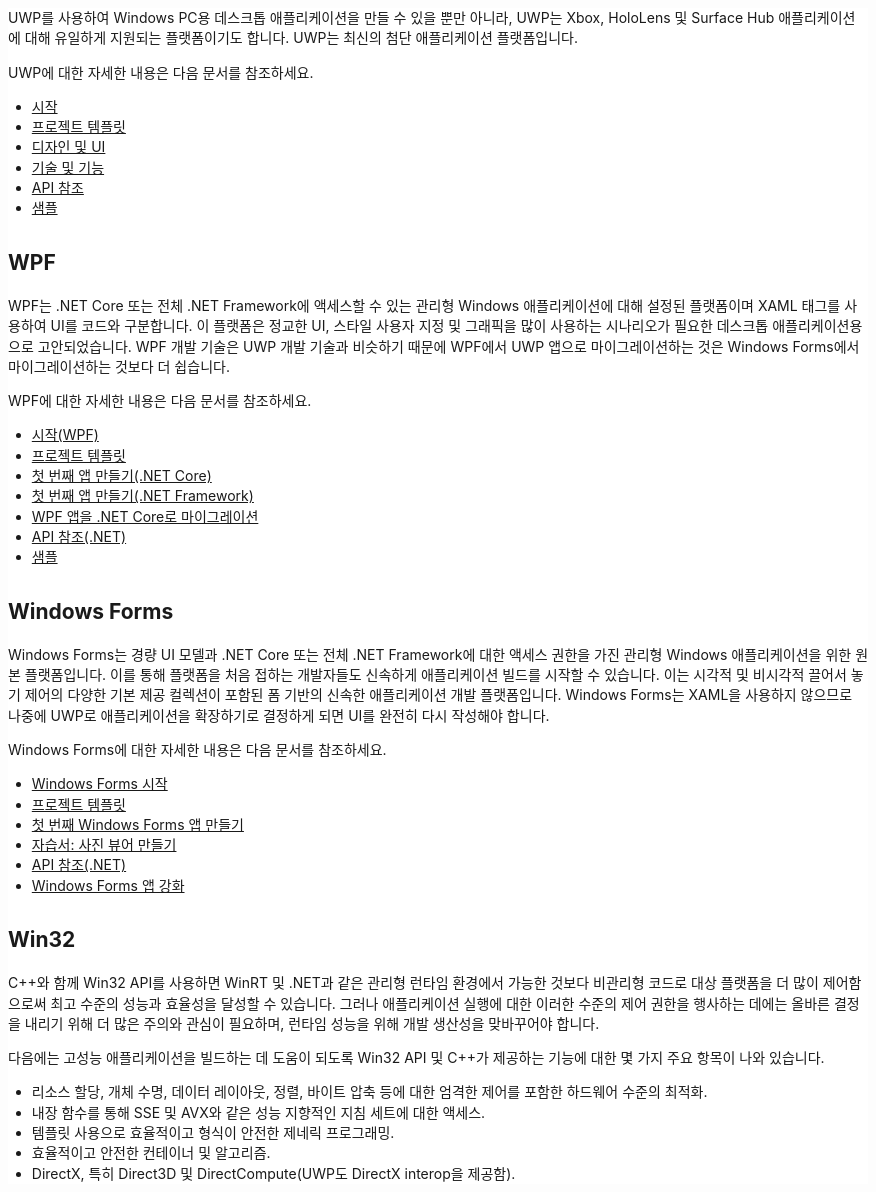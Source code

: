 UWP를 사용하여 Windows PC용 데스크톱 애플리케이션을 만들 수 있을 뿐만 아니라, UWP는 Xbox, HoloLens 및 Surface Hub 애플리케이션에 대해 유일하게 지원되는 플랫폼이기도 합니다. UWP는 최신의 첨단 애플리케이션 플랫폼입니다.

UWP에 대한 자세한 내용은 다음 문서를 참조하세요.

* [시작](/windows/uwp/get-started/)
* [프로젝트 템플릿](visual-studio-templates.md#uwp-templates)
* [디자인 및 UI](/windows/uwp/design/)
* [기술 및 기능](/windows/uwp/develop/)
* [API 참조](/uwp/)
* [샘플](https://github.com/Microsoft/Windows-universal-samples)

## <a name="wpf"></a>WPF

WPF는 .NET Core 또는 전체 .NET Framework에 액세스할 수 있는 관리형 Windows 애플리케이션에 대해 설정된 플랫폼이며 XAML 태그를 사용하여 UI를 코드와 구분합니다. 이 플랫폼은 정교한 UI, 스타일 사용자 지정 및 그래픽을 많이 사용하는 시나리오가 필요한 데스크톱 애플리케이션용으로 고안되었습니다. WPF 개발 기술은 UWP 개발 기술과 비슷하기 때문에 WPF에서 UWP 앱으로 마이그레이션하는 것은 Windows Forms에서 마이그레이션하는 것보다 더 쉽습니다.

WPF에 대한 자세한 내용은 다음 문서를 참조하세요.

* [시작(WPF)](/dotnet/framework/wpf/getting-started/)
* [프로젝트 템플릿](visual-studio-templates.md#net-templates)
* [첫 번째 앱 만들기(.NET Core)](/visualstudio/get-started/csharp/tutorial-wpf/)
* [첫 번째 앱 만들기(.NET Framework)](/dotnet/framework/wpf/getting-started/walkthrough-my-first-wpf-desktop-application/)
* [WPF 앱을 .NET Core로 마이그레이션](/dotnet/desktop-wpf/migration/convert-project-from-net-framework/)
* [API 참조(.NET)](/dotnet/api/index)
* [샘플](https://github.com/Microsoft/WPF-Samples)

## <a name="windows-forms"></a>Windows Forms

Windows Forms는 경량 UI 모델과 .NET Core 또는 전체 .NET Framework에 대한 액세스 권한을 가진 관리형 Windows 애플리케이션을 위한 원본 플랫폼입니다. 이를 통해 플랫폼을 처음 접하는 개발자들도 신속하게 애플리케이션 빌드를 시작할 수 있습니다. 이는 시각적 및 비시각적 끌어서 놓기 제어의 다양한 기본 제공 컬렉션이 포함된 폼 기반의 신속한 애플리케이션 개발 플랫폼입니다. Windows Forms는 XAML을 사용하지 않으므로 나중에 UWP로 애플리케이션을 확장하기로 결정하게 되면 UI를 완전히 다시 작성해야 합니다.

Windows Forms에 대한 자세한 내용은 다음 문서를 참조하세요.

* [Windows Forms 시작](/dotnet/framework/winforms/getting-started-with-windows-forms)
* [프로젝트 템플릿](visual-studio-templates.md#net-templates)
* [첫 번째 Windows Forms 앱 만들기](/dotnet/framework/winforms/creating-a-new-windows-form)
* [자습서: 사진 뷰어 만들기](/visualstudio/ide/tutorial-1-create-a-picture-viewer)
* [API 참조(.NET)](/dotnet/api/index)
* [Windows Forms 앱 강화](/dotnet/framework/winforms/advanced/)

## <a name="win32"></a>Win32

C++와 함께 Win32 API를 사용하면 WinRT 및 .NET과 같은 관리형 런타임 환경에서 가능한 것보다 비관리형 코드로 대상 플랫폼을 더 많이 제어함으로써 최고 수준의 성능과 효율성을 달성할 수 있습니다. 그러나 애플리케이션 실행에 대한 이러한 수준의 제어 권한을 행사하는 데에는 올바른 결정을 내리기 위해 더 많은 주의와 관심이 필요하며, 런타임 성능을 위해 개발 생산성을 맞바꾸어야 합니다.

다음에는 고성능 애플리케이션을 빌드하는 데 도움이 되도록 Win32 API 및 C++가 제공하는 기능에 대한 몇 가지 주요 항목이 나와 있습니다.

* 리소스 할당, 개체 수명, 데이터 레이아웃, 정렬, 바이트 압축 등에 대한 엄격한 제어를 포함한 하드웨어 수준의 최적화.
* 내장 함수를 통해 SSE 및 AVX와 같은 성능 지향적인 지침 세트에 대한 액세스.
* 템플릿 사용으로 효율적이고 형식이 안전한 제네릭 프로그래밍.
* 효율적이고 안전한 컨테이너 및 알고리즘.
* DirectX, 특히 Direct3D 및 DirectCompute(UWP도 DirectX interop을 제공함).
